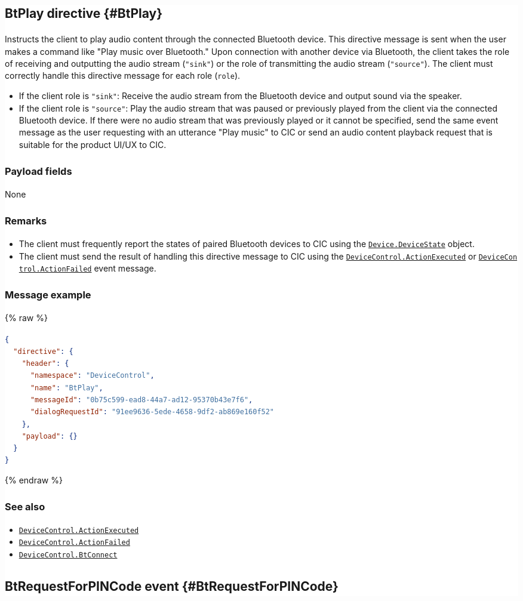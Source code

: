 ## BtPlay directive {#BtPlay}

Instructs the client to play audio content through the connected Bluetooth device. This directive message is sent when the user makes a command like "Play music over Bluetooth." Upon connection with another device via Bluetooth, the client takes the role of receiving and outputting the audio stream (`"sink"`) or the role of transmitting the audio stream (`"source"`). The client must correctly handle this directive message for each role (`role`).

* If the client role is `"sink"`: Receive the audio stream from the Bluetooth device and output sound via the speaker.
* If the client role is `"source"`: Play the audio stream that was paused or previously played from the client via the connected Bluetooth device. If there were no audio stream that was previously played or it cannot be specified, send the same event message as the user requesting with an utterance "Play music" to CIC or send an audio content playback request that is suitable for the product UI/UX to CIC.

### Payload fields

None

### Remarks

* The client must frequently report the states of paired Bluetooth devices to CIC using the [`Device.DeviceState`](/Develop/References/Context_Objects.md#DeviceState) object.
* The client must send the result of handling this directive message to CIC using the [`DeviceControl.ActionExecuted`](#ActionExecuted) or [`DeviceControl.ActionFailed`](#ActionFailed) event message.

### Message example

{% raw %}

```json
{
  "directive": {
    "header": {
      "namespace": "DeviceControl",
      "name": "BtPlay",
      "messageId": "0b75c599-ead8-44a7-ad12-95370b43e7f6",
      "dialogRequestId": "91ee9636-5ede-4658-9df2-ab869e160f52"
    },
    "payload": {}
  }
}
```

{% endraw %}

### See also
* [`DeviceControl.ActionExecuted`](#ActionExecuted)
* [`DeviceControl.ActionFailed`](#ActionFailed)
* [`DeviceControl.BtConnect`](#BtConnect)

## BtRequestForPINCode event {#BtRequestForPINCode}
